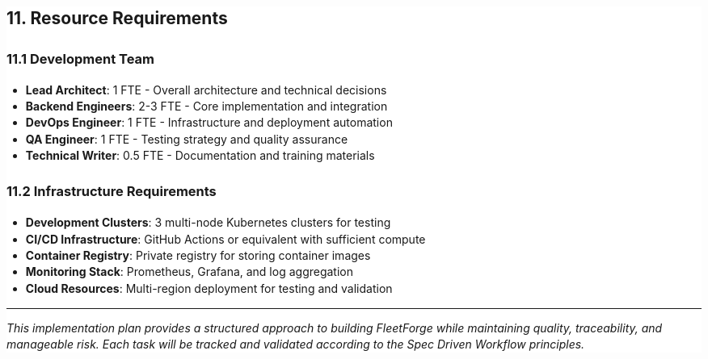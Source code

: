 ## 11. Resource Requirements

### 11.1 Development Team

- **Lead Architect**: 1 FTE - Overall architecture and technical decisions
- **Backend Engineers**: 2-3 FTE - Core implementation and integration
- **DevOps Engineer**: 1 FTE - Infrastructure and deployment automation  
- **QA Engineer**: 1 FTE - Testing strategy and quality assurance
- **Technical Writer**: 0.5 FTE - Documentation and training materials

### 11.2 Infrastructure Requirements

- **Development Clusters**: 3 multi-node Kubernetes clusters for testing
- **CI/CD Infrastructure**: GitHub Actions or equivalent with sufficient compute
- **Container Registry**: Private registry for storing container images
- **Monitoring Stack**: Prometheus, Grafana, and log aggregation
- **Cloud Resources**: Multi-region deployment for testing and validation

---

*This implementation plan provides a structured approach to building FleetForge while maintaining quality, traceability, and manageable risk. Each task will be tracked and validated according to the Spec Driven Workflow principles.*